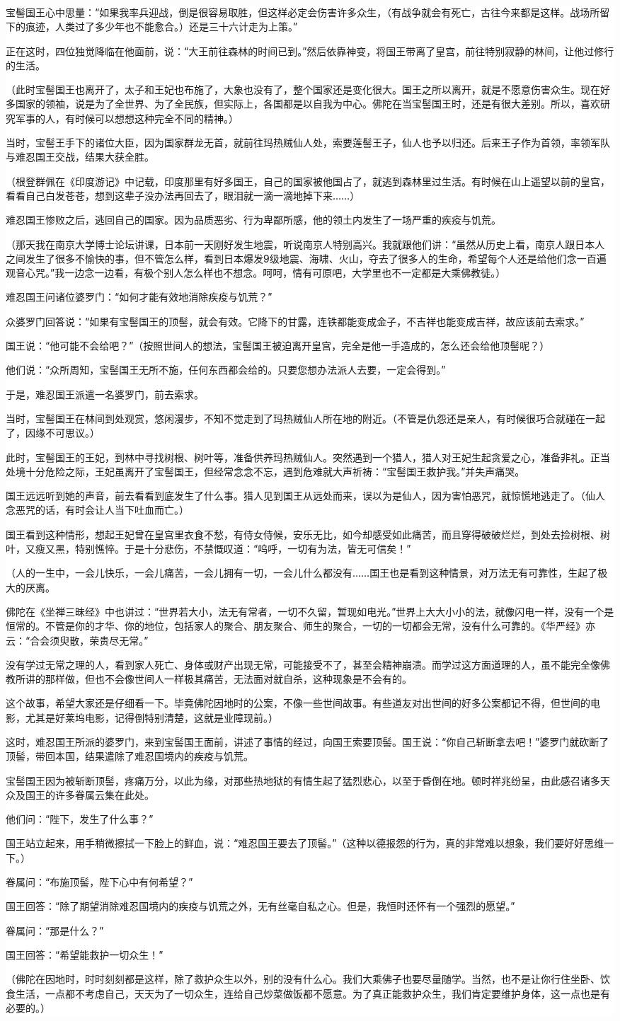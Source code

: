 宝髻国王心中思量：“如果我率兵迎战，倒是很容易取胜，但这样必定会伤害许多众生，（有战争就会有死亡，古往今来都是这样。战场所留下的痕迹，人类过了多少年也不能愈合。）还是三十六计走为上策。”

正在这时，四位独觉降临在他面前，说：“大王前往森林的时间已到。”然后依靠神变，将国王带离了皇宫，前往特别寂静的林间，让他过修行的生活。

（此时宝髻国王也离开了，太子和王妃也布施了，大象也没有了，整个国家还是变化很大。国王之所以离开，就是不愿意伤害众生。现在好多国家的领袖，说是为了全世界、为了全民族，但实际上，各国都是以自我为中心。佛陀在当宝髻国王时，还是有很大差别。所以，喜欢研究军事的人，有时候可以想想这种完全不同的精神。）

当时，宝髻王手下的诸位大臣，因为国家群龙无首，就前往玛热贼仙人处，索要莲髻王子，仙人也予以归还。后来王子作为首领，率领军队与难忍国王交战，结果大获全胜。

（根登群佩在《印度游记》中记载，印度那里有好多国王，自己的国家被他国占了，就逃到森林里过生活。有时候在山上遥望以前的皇宫，看看自己白发苍苍，想到这辈子没办法再回去了，眼泪就一滴一滴地掉下来……）

难忍国王惨败之后，逃回自己的国家。因为品质恶劣、行为卑鄙所感，他的领土内发生了一场严重的疾疫与饥荒。

（那天我在南京大学博士论坛讲课，日本前一天刚好发生地震，听说南京人特别高兴。我就跟他们讲：“虽然从历史上看，南京人跟日本人之间发生了很多不愉快的事，但不管怎么样，看到日本爆发9级地震、海啸、火山，夺去了很多人的生命，希望每个人还是给他们念一百遍观音心咒。”我一边念一边看，有极个别人怎么样也不想念。呵呵，情有可原吧，大学里也不一定都是大乘佛教徒。）

难忍国王问诸位婆罗门：“如何才能有效地消除疾疫与饥荒？”

众婆罗门回答说：“如果有宝髻国王的顶髻，就会有效。它降下的甘露，连铁都能变成金子，不吉祥也能变成吉祥，故应该前去索求。”

国王说：“他可能不会给吧？”（按照世间人的想法，宝髻国王被迫离开皇宫，完全是他一手造成的，怎么还会给他顶髻呢？）

他们说：“众所周知，宝髻国王无所不施，任何东西都会给的。只要您想办法派人去要，一定会得到。”

于是，难忍国王派遣一名婆罗门，前去索求。

当时，宝髻国王在林间到处观赏，悠闲漫步，不知不觉走到了玛热贼仙人所在地的附近。（不管是仇怨还是亲人，有时候很巧合就碰在一起了，因缘不可思议。）

此时，宝髻国王的王妃，到林中寻找树根、树叶等，准备供养玛热贼仙人。突然遇到一个猎人，猎人对王妃生起贪爱之心，准备非礼。正当处境十分危险之际，王妃虽离开了宝髻国王，但经常念念不忘，遇到危难就大声祈祷：“宝髻国王救护我。”并失声痛哭。

国王远远听到她的声音，前去看看到底发生了什么事。猎人见到国王从远处而来，误以为是仙人，因为害怕恶咒，就惊慌地逃走了。（仙人念恶咒的话，有时会让人当下吐血而亡。）

国王看到这种情形，想起王妃曾在皇宫里衣食不愁，有侍女侍候，安乐无比，如今却感受如此痛苦，而且穿得破破烂烂，到处去捡树根、树叶，又瘦又黑，特别憔悴。于是十分悲伤，不禁慨叹道：“呜呼，一切有为法，皆无可信矣！”

（人的一生中，一会儿快乐，一会儿痛苦，一会儿拥有一切，一会儿什么都没有……国王也是看到这种情景，对万法无有可靠性，生起了极大的厌离。

佛陀在《坐禅三昧经》中也讲过：“世界若大小，法无有常者，一切不久留，暂现如电光。”世界上大大小小的法，就像闪电一样，没有一个是恒常的。不管是你的才华、你的地位，包括家人的聚合、朋友聚合、师生的聚合，一切的一切都会无常，没有什么可靠的。《华严经》亦云：“合会须臾散，荣贵尽无常。”

没有学过无常之理的人，看到家人死亡、身体或财产出现无常，可能接受不了，甚至会精神崩溃。而学过这方面道理的人，虽不能完全像佛教所讲的那样做，但也不会像世间人一样极其痛苦，无法面对就自杀，这种现象是不会有的。

这个故事，希望大家还是仔细看一下。毕竟佛陀因地时的公案，不像一些世间故事。有些道友对出世间的好多公案都记不得，但世间的电影，尤其是好莱坞电影，记得倒特别清楚，这就是业障现前。）

这时，难忍国王所派的婆罗门，来到宝髻国王面前，讲述了事情的经过，向国王索要顶髻。国王说：“你自己斩断拿去吧！”婆罗门就砍断了顶髻，带回本国，结果遣除了难忍国境内的疾疫与饥荒。

宝髻国王因为被斩断顶髻，疼痛万分，以此为缘，对那些热地狱的有情生起了猛烈悲心，以至于昏倒在地。顿时祥兆纷呈，由此感召诸多天众及国王的许多眷属云集在此处。

他们问：“陛下，发生了什么事？”

国王站立起来，用手稍微擦拭一下脸上的鲜血，说：“难忍国王要去了顶髻。”（这种以德报怨的行为，真的非常难以想象，我们要好好思维一下。）

眷属问：“布施顶髻，陛下心中有何希望？”

国王回答：“除了期望消除难忍国境内的疾疫与饥荒之外，无有丝毫自私之心。但是，我恒时还怀有一个强烈的愿望。”

眷属问：“那是什么？”

国王回答：“希望能救护一切众生！”

（佛陀在因地时，时时刻刻都是这样，除了救护众生以外，别的没有什么心。我们大乘佛子也要尽量随学。当然，也不是让你行住坐卧、饮食生活，一点都不考虑自己，天天为了一切众生，连给自己炒菜做饭都不愿意。为了真正能救护众生，我们肯定要维护身体，这一点也是有必要的。）
